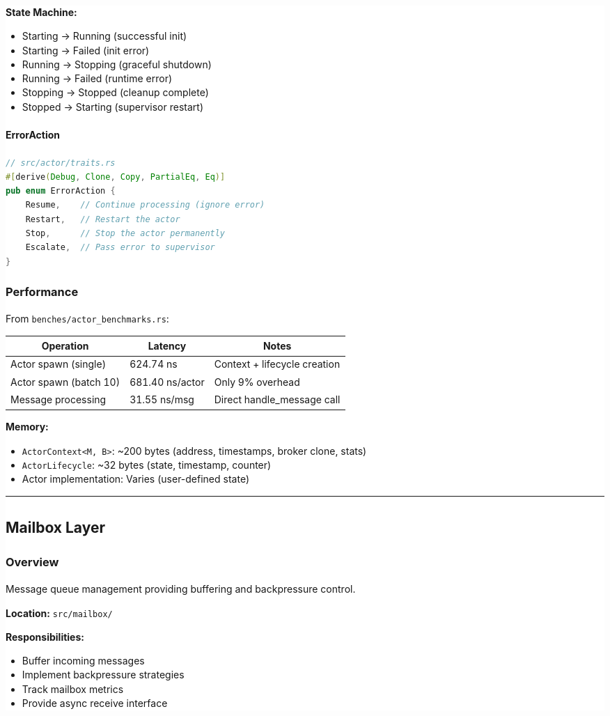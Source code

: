 **State Machine:**
- Starting → Running (successful init)
- Starting → Failed (init error)
- Running → Stopping (graceful shutdown)
- Running → Failed (runtime error)
- Stopping → Stopped (cleanup complete)
- Stopped → Starting (supervisor restart)

#### ErrorAction

```rust
// src/actor/traits.rs
#[derive(Debug, Clone, Copy, PartialEq, Eq)]
pub enum ErrorAction {
    Resume,    // Continue processing (ignore error)
    Restart,   // Restart the actor
    Stop,      // Stop the actor permanently
    Escalate,  // Pass error to supervisor
}
```

### Performance

From `benches/actor_benchmarks.rs`:

| Operation | Latency | Notes |
|-----------|---------|-------|
| Actor spawn (single) | 624.74 ns | Context + lifecycle creation |
| Actor spawn (batch 10) | 681.40 ns/actor | Only 9% overhead |
| Message processing | 31.55 ns/msg | Direct handle_message call |

**Memory:**
- `ActorContext<M, B>`: ~200 bytes (address, timestamps, broker clone, stats)
- `ActorLifecycle`: ~32 bytes (state, timestamp, counter)
- Actor implementation: Varies (user-defined state)

---

## Mailbox Layer

### Overview

Message queue management providing buffering and backpressure control.

**Location:** `src/mailbox/`

**Responsibilities:**
- Buffer incoming messages
- Implement backpressure strategies
- Track mailbox metrics
- Provide async receive interface
